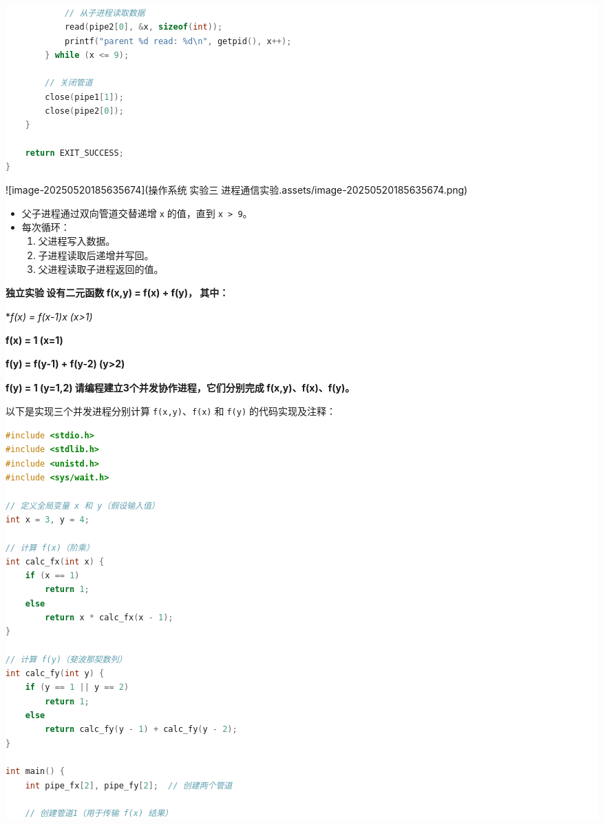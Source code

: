 ```c
            // 从子进程读取数据
            read(pipe2[0], &x, sizeof(int));
            printf("parent %d read: %d\n", getpid(), x++);
        } while (x <= 9);

        // 关闭管道
        close(pipe1[1]);
        close(pipe2[0]);
    }

    return EXIT_SUCCESS;
}
```



![image-20250520185635674](操作系统 实验三 进程通信实验.assets/image-20250520185635674.png)



- 父子进程通过双向管道交替递增 `x` 的值，直到 `x > 9`。
- 每次循环：
  1. 父进程写入数据。
  2. 子进程读取后递增并写回。
  3. 父进程读取子进程返回的值。



**独立实验 设有⼆元函数 f(x,y) = f(x) + f(y)， 其中：**  

**f(x) = f(x-1)*x  (x>1)** 

 **f(x) = 1  (x=1)**

  **f(y) = f(y-1) + f(y-2)   (y>2)**

  **f(y) = 1   (y=1,2)      请编程建立3个并发协作进程，它们分别完成 f(x,y)、f(x)、f(y)。**

以下是实现三个并发进程分别计算 `f(x,y)`、`f(x)` 和 `f(y)` 的代码实现及注释：

```c
#include <stdio.h>
#include <stdlib.h>
#include <unistd.h>
#include <sys/wait.h>

// 定义全局变量 x 和 y（假设输入值）
int x = 3, y = 4;

// 计算 f(x)（阶乘）
int calc_fx(int x) {
    if (x == 1)
        return 1;
    else
        return x * calc_fx(x - 1);
}

// 计算 f(y)（斐波那契数列）
int calc_fy(int y) {
    if (y == 1 || y == 2)
        return 1;
    else
        return calc_fy(y - 1) + calc_fy(y - 2);
}

int main() {
    int pipe_fx[2], pipe_fy[2];  // 创建两个管道
    
    // 创建管道1（用于传输 f(x) 结果）
```
